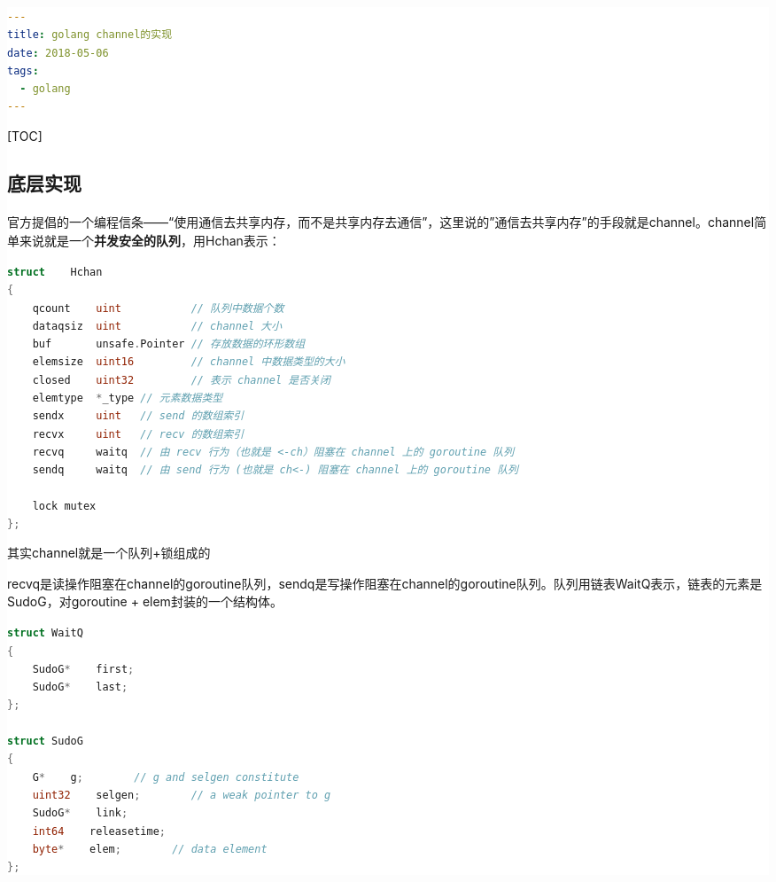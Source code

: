 ```yaml
---
title: golang channel的实现
date: 2018-05-06
tags: 
  - golang
---
```


[TOC]

## 底层实现

官方提倡的一个编程信条——“使用通信去共享内存，而不是共享内存去通信”，这里说的”通信去共享内存”的手段就是channel。channel简单来说就是一个**并发安全的队列**，用Hchan表示：

```go
struct    Hchan
{
    qcount    uint           // 队列中数据个数
    dataqsiz  uint           // channel 大小
    buf       unsafe.Pointer // 存放数据的环形数组
    elemsize  uint16         // channel 中数据类型的大小
    closed    uint32         // 表示 channel 是否关闭
    elemtype  *_type // 元素数据类型
    sendx     uint   // send 的数组索引
    recvx     uint   // recv 的数组索引
    recvq     waitq  // 由 recv 行为（也就是 <-ch）阻塞在 channel 上的 goroutine 队列
    sendq     waitq  // 由 send 行为 (也就是 ch<-) 阻塞在 channel 上的 goroutine 队列

    lock mutex
};
```

其实channel就是一个队列+锁组成的

recvq是读操作阻塞在channel的goroutine队列，sendq是写操作阻塞在channel的goroutine队列。队列用链表WaitQ表示，链表的元素是SudoG，对goroutine + elem封装的一个结构体。

```go
struct WaitQ
{
    SudoG*    first;
    SudoG*    last;
};

struct SudoG
{
    G*    g;        // g and selgen constitute
    uint32    selgen;        // a weak pointer to g
    SudoG*    link;
    int64    releasetime;
    byte*    elem;        // data element
};
```
